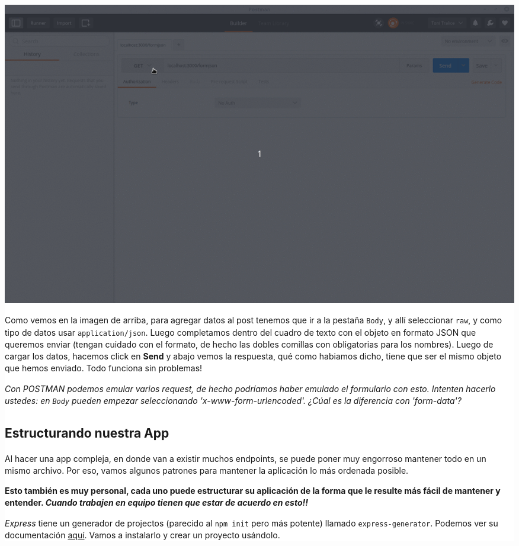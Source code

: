 ![Postman](./img/postman.gif)

Como vemos en la imagen de arriba, para agregar datos al post tenemos que ir a la pestaña `Body`, y allí seleccionar `raw`, y como tipo de datos usar `application/json`.
Luego completamos dentro del cuadro de texto con el objeto en formato JSON que queremos enviar (tengan cuidado con el formato, de hecho las dobles comillas con obligatorias para los nombres).
Luego de cargar los datos, hacemos click en __Send__ y abajo vemos la respuesta, qué como habiamos dicho, tiene que ser el mismo objeto que hemos enviado. Todo funciona sin problemas!

_Con POSTMAN podemos emular varios request, de hecho podríamos haber emulado el formulario con esto. Intenten hacerlo ustedes: en `Body` pueden empezar seleccionando 'x-www-form-urlencoded'. ¿Cúal es la diferencia con 'form-data'?_

## Estructurando nuestra App

Al hacer una app compleja, en donde van a existir muchos endpoints, se puede poner muy engorroso mantener todo en un mismo archivo. Por eso, vamos algunos patrones para mantener la aplicación lo más ordenada posible.

__Esto también es muy personal, cada uno puede estructurar su aplicación de la forma que le resulte más fácil de mantener y entender. *Cuando trabajen en equipo tienen que estar de acuerdo en esto!!*__

_Express_ tiene un generador de projectos (parecido al `npm init` pero más potente) llamado `express-generator`. Podemos ver su documentación [aquí](http://expressjs.com/en/starter/generator.html). Vamos a instalarlo y crear un proyecto usándolo.
